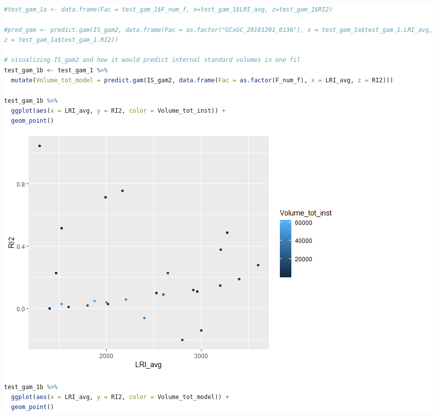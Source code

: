 ``` r
#test_gam_1a <- data.frame(Fac = test_gam_1$F_num_f, x=test_gam_1$LRI_avg, z=test_gam_1$RI2)

#pred_gam <- predict.gam(IS_gam2, data.frame(Fac = as.factor("GCxGC_20181201_0136"), x = test_gam_1a$test_gam_1.LRI_avg, z = test_gam_1a$test_gam_1.RI2))

# visualizing IS_gam2 and how it would predict internal standard volumes in one fil
test_gam_1b <- test_gam_1 %>% 
  mutate(Volume_tot_model = predict.gam(IS_gam2, data.frame(Fac = as.factor(F_num_f), x = LRI_avg, z = RI2)))

test_gam_1b %>% 
  ggplot(aes(x = LRI_avg, y = RI2, color = Volume_tot_inst)) +
  geom_point()
```

![](4th_draft_files/figure-markdown_github/unnamed-chunk-3-1.png)

``` r
test_gam_1b %>% 
  ggplot(aes(x = LRI_avg, y = RI2, color = Volume_tot_model)) +
  geom_point()
```

